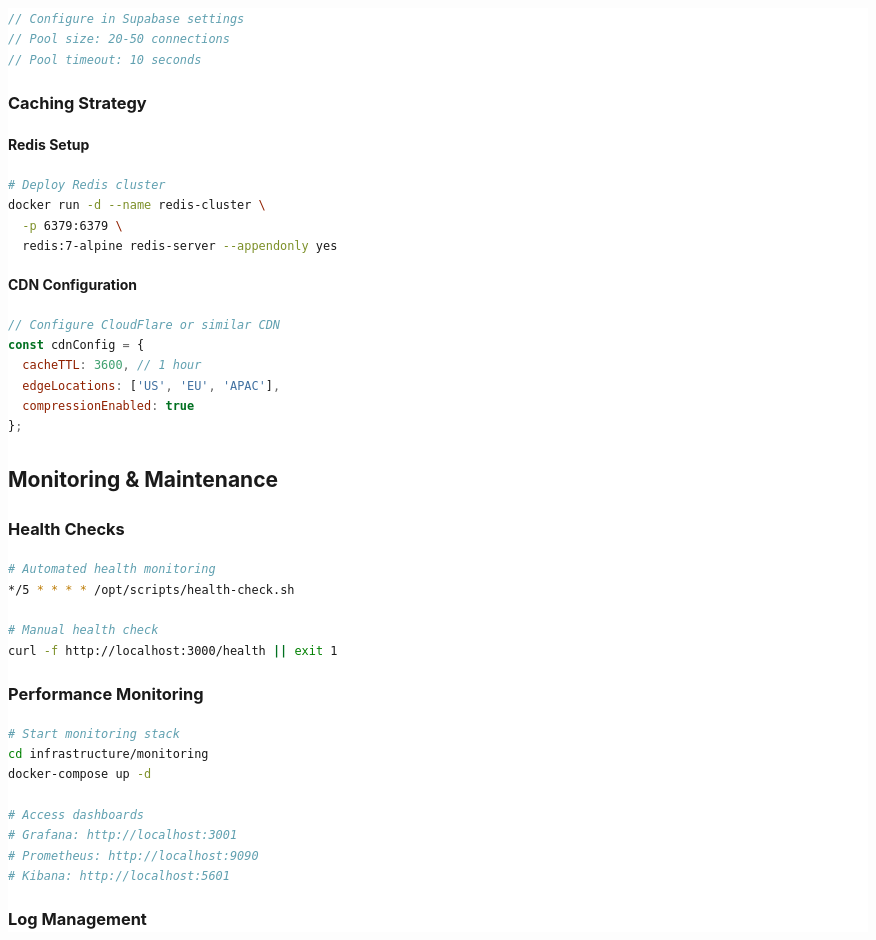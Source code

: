 ```javascript
// Configure in Supabase settings
// Pool size: 20-50 connections
// Pool timeout: 10 seconds
```

### Caching Strategy

#### Redis Setup

```bash
# Deploy Redis cluster
docker run -d --name redis-cluster \
  -p 6379:6379 \
  redis:7-alpine redis-server --appendonly yes
```

#### CDN Configuration

```javascript
// Configure CloudFlare or similar CDN
const cdnConfig = {
  cacheTTL: 3600, // 1 hour
  edgeLocations: ['US', 'EU', 'APAC'],
  compressionEnabled: true
};
```

## Monitoring & Maintenance

### Health Checks

```bash
# Automated health monitoring
*/5 * * * * /opt/scripts/health-check.sh

# Manual health check
curl -f http://localhost:3000/health || exit 1
```

### Performance Monitoring

```bash
# Start monitoring stack
cd infrastructure/monitoring
docker-compose up -d

# Access dashboards
# Grafana: http://localhost:3001
# Prometheus: http://localhost:9090
# Kibana: http://localhost:5601
```

### Log Management
